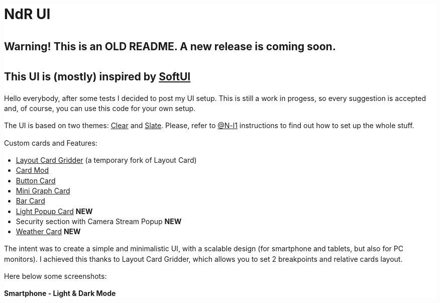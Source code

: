 # NdR UI
## Warning! This is an OLD README. A new release is coming soon.
## This UI is (mostly) inspired by [SoftUI](https://github.com/N-l1/lovelace-soft-ui)

Hello everybody, after some tests I decided to post my UI setup.
This is still a work in progess, so every suggestion is accepted and, of course, you can use this code for your own setup.

The UI is based on two themes: [Clear](https://github.com/naofireblade/clear-theme) and [Slate](https://github.com/seangreen2/slate_theme). Please, refer to [@N-l1](https://github.com/N-l1) instructions to find out how to set up the whole stuff.

Custom cards and Features:

- [Layout Card Gridder](https://github.com/kdw2060/hassio-custom-cards/tree/master/layout-card-griddier) (a temporary fork of Layout Card)
- [Card Mod](https://github.com/thomasloven/lovelace-card-mod)
- [Button Card](https://github.com/custom-cards/button-card)
- [Mini Graph Card](https://github.com/kalkih/mini-graph-card)
- [Bar Card](https://github.com/custom-cards/bar-card)
- [Light Popup Card](https://github.com/DBuit/light-popup-card) **NEW**
- Security section with Camera Stream Popup **NEW**
- [Weather Card](https://github.com/bramkragten/weather-card) **NEW**

The intent was to create a simple and minimalistic UI, with a scalable design (for smartphone and tablets, but also for PC monitors).
I achieved this thanks to Layout Card Gridder, which allows you to set 2 breakpoints and relative cards layout.

Here below some screenshots:


**Smartphone - Light & Dark Mode**
